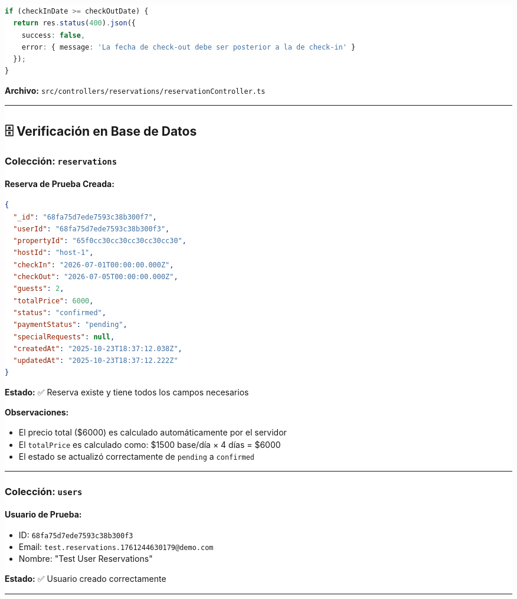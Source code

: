 ```typescript
if (checkInDate >= checkOutDate) {
  return res.status(400).json({
    success: false,
    error: { message: 'La fecha de check-out debe ser posterior a la de check-in' }
  });
}
```

**Archivo:** `src/controllers/reservations/reservationController.ts`

---

## 🗄️ Verificación en Base de Datos

### Colección: `reservations`

**Reserva de Prueba Creada:**
```json
{
  "_id": "68fa75d7ede7593c38b300f7",
  "userId": "68fa75d7ede7593c38b300f3",
  "propertyId": "65f0cc30cc30cc30cc30cc30",
  "hostId": "host-1",
  "checkIn": "2026-07-01T00:00:00.000Z",
  "checkOut": "2026-07-05T00:00:00.000Z",
  "guests": 2,
  "totalPrice": 6000,
  "status": "confirmed",
  "paymentStatus": "pending",
  "specialRequests": null,
  "createdAt": "2025-10-23T18:37:12.038Z",
  "updatedAt": "2025-10-23T18:37:12.222Z"
}
```

**Estado:** ✅ Reserva existe y tiene todos los campos necesarios

**Observaciones:**
- El precio total ($6000) es calculado automáticamente por el servidor
- El `totalPrice` es calculado como: $1500 base/día × 4 días = $6000
- El estado se actualizó correctamente de `pending` a `confirmed`

---

### Colección: `users`

**Usuario de Prueba:**
- ID: `68fa75d7ede7593c38b300f3`
- Email: `test.reservations.1761244630179@demo.com`
- Nombre: "Test User Reservations"

**Estado:** ✅ Usuario creado correctamente

---